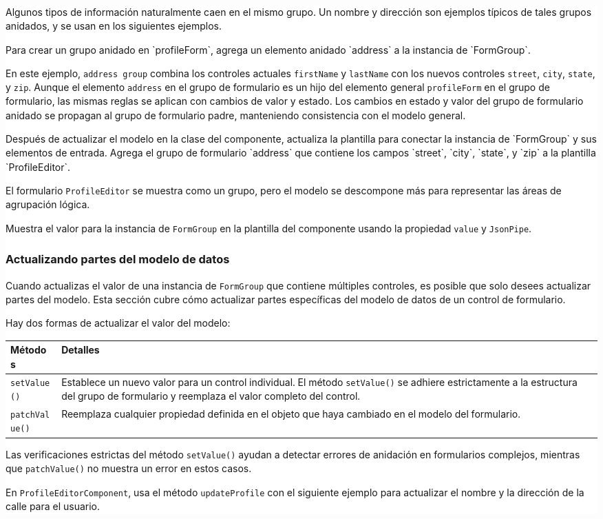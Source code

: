 Algunos tipos de información naturalmente caen en el mismo grupo.
Un nombre y dirección son ejemplos típicos de tales grupos anidados, y se usan en los siguientes ejemplos.

<docs-workflow>
<docs-step title="Crear un grupo anidadop">
Para crear un grupo anidado en `profileForm`, agrega un elemento anidado `address` a la instancia de `FormGroup`.

<docs-code header="src/app/profile-editor/profile-editor.component.ts (nested form group)" path="adev/src/content/examples/reactive-forms/src/app/profile-editor/profile-editor.component.1.ts" visibleRegion="nested-formgroup"/>

En este ejemplo, `address group` combina los controles actuales `firstName` y `lastName` con los nuevos controles `street`, `city`, `state`, y `zip`. Aunque el elemento `address` en el grupo de formulario es un hijo del elemento general `profileForm` en el grupo de formulario, las mismas reglas se aplican con cambios de valor y estado. Los cambios en estado y valor del grupo de formulario anidado se propagan al grupo de formulario padre, manteniendo consistencia con el modelo general.
</docs-step>

<docs-step title="Agrupar el formulario anidado en la plantilla">
Después de actualizar el modelo en la clase del componente, actualiza la plantilla para conectar la instancia de `FormGroup` y sus elementos de entrada. Agrega el grupo de formulario `address` que contiene los campos `street`, `city`, `state`, y `zip` a la plantilla `ProfileEditor`.

<docs-code header="src/app/profile-editor/profile-editor.component.html (template nested form group)" path="adev/src/content/examples/reactive-forms/src/app/profile-editor/profile-editor.component.1.html" visibleRegion="formgroupname"/>

El formulario `ProfileEditor` se muestra como un grupo, pero el modelo se descompone más para representar las áreas de agrupación lógica.

Muestra el valor para la instancia de `FormGroup` en la plantilla del componente usando la propiedad `value` y `JsonPipe`.
</docs-step>
</docs-workflow>

### Actualizando partes del modelo de datos

Cuando actualizas el valor de una instancia de `FormGroup` que contiene múltiples controles, es posible que solo desees actualizar partes del modelo. 
Esta sección cubre cómo actualizar partes específicas del modelo de datos de un control de formulario.

Hay dos formas de actualizar el valor del modelo:

| Métodos        | Detalles                                                                                                                                                               |
| :------------- | :-------------------------------------------------------------------------------------------------------------------------------------------------------------------- |
| `setValue()`   | Establece un nuevo valor para un control individual. El método `setValue()` se adhiere estrictamente a la estructura del grupo de formulario y reemplaza el valor completo del control. |
| `patchValue()` | Reemplaza cualquier propiedad definida en el objeto que haya cambiado en el modelo del formulario.                                                                                     |

Las verificaciones estrictas del método `setValue()` ayudan a detectar errores de anidación en formularios complejos, mientras que `patchValue()` no muestra un error en estos casos.

En `ProfileEditorComponent`, usa el método `updateProfile` con el siguiente ejemplo para actualizar el nombre y la dirección de la calle para el usuario.
